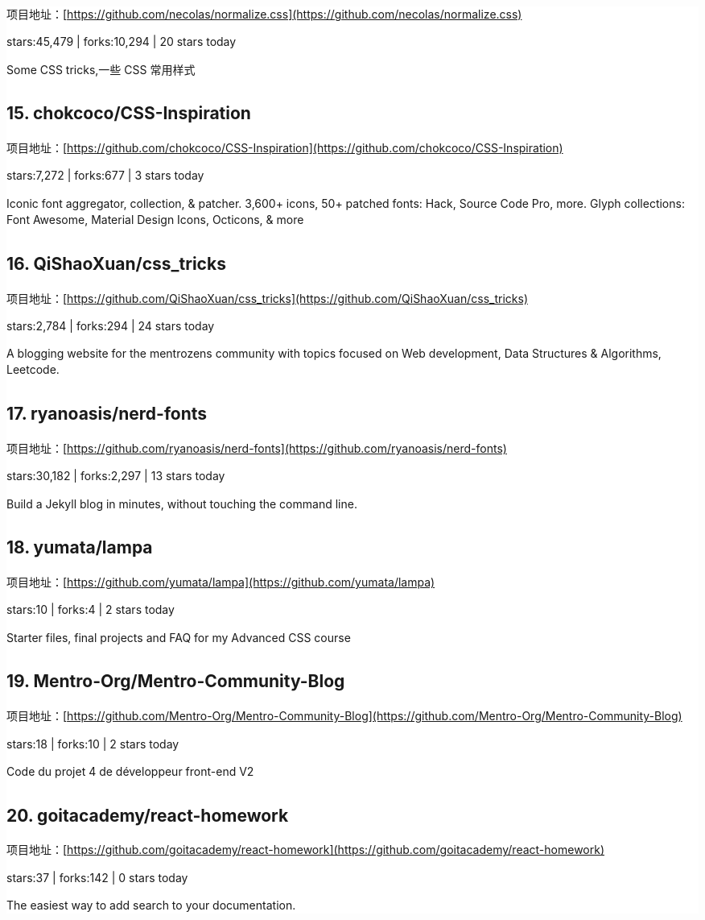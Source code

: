 项目地址：[https://github.com/necolas/normalize.css](https://github.com/necolas/normalize.css)

stars:45,479 | forks:10,294 | 20 stars today 

Some CSS tricks,一些 CSS 常用样式

## 15. chokcoco/CSS-Inspiration 

项目地址：[https://github.com/chokcoco/CSS-Inspiration](https://github.com/chokcoco/CSS-Inspiration)

stars:7,272 | forks:677 | 3 stars today 

Iconic font aggregator, collection, & patcher. 3,600+ icons, 50+ patched fonts: Hack, Source Code Pro, more. Glyph collections: Font Awesome, Material Design Icons, Octicons, & more

## 16. QiShaoXuan/css_tricks 

项目地址：[https://github.com/QiShaoXuan/css_tricks](https://github.com/QiShaoXuan/css_tricks)

stars:2,784 | forks:294 | 24 stars today 

A blogging website for the mentrozens community with topics focused on Web development, Data Structures & Algorithms, Leetcode.

## 17. ryanoasis/nerd-fonts 

项目地址：[https://github.com/ryanoasis/nerd-fonts](https://github.com/ryanoasis/nerd-fonts)

stars:30,182 | forks:2,297 | 13 stars today 

Build a Jekyll blog in minutes, without touching the command line.

## 18. yumata/lampa 

项目地址：[https://github.com/yumata/lampa](https://github.com/yumata/lampa)

stars:10 | forks:4 | 2 stars today 

Starter files, final projects and FAQ for my Advanced CSS course

## 19. Mentro-Org/Mentro-Community-Blog 

项目地址：[https://github.com/Mentro-Org/Mentro-Community-Blog](https://github.com/Mentro-Org/Mentro-Community-Blog)

stars:18 | forks:10 | 2 stars today 

Code du projet 4 de développeur front-end V2

## 20. goitacademy/react-homework 

项目地址：[https://github.com/goitacademy/react-homework](https://github.com/goitacademy/react-homework)

stars:37 | forks:142 | 0 stars today 

 The easiest way to add search to your documentation.
